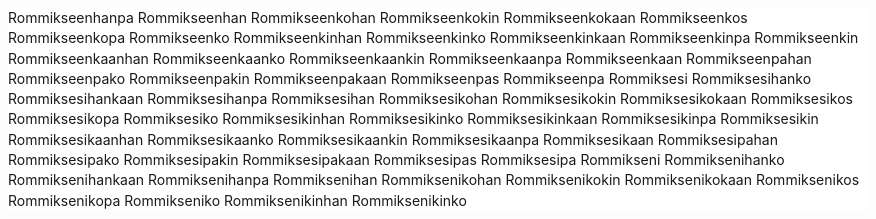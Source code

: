 Rommikseenhanpa
Rommikseenhan
Rommikseenkohan
Rommikseenkokin
Rommikseenkokaan
Rommikseenkos
Rommikseenkopa
Rommikseenko
Rommikseenkinhan
Rommikseenkinko
Rommikseenkinkaan
Rommikseenkinpa
Rommikseenkin
Rommikseenkaanhan
Rommikseenkaanko
Rommikseenkaankin
Rommikseenkaanpa
Rommikseenkaan
Rommikseenpahan
Rommikseenpako
Rommikseenpakin
Rommikseenpakaan
Rommikseenpas
Rommikseenpa
Rommiksesi
Rommiksesihanko
Rommiksesihankaan
Rommiksesihanpa
Rommiksesihan
Rommiksesikohan
Rommiksesikokin
Rommiksesikokaan
Rommiksesikos
Rommiksesikopa
Rommiksesiko
Rommiksesikinhan
Rommiksesikinko
Rommiksesikinkaan
Rommiksesikinpa
Rommiksesikin
Rommiksesikaanhan
Rommiksesikaanko
Rommiksesikaankin
Rommiksesikaanpa
Rommiksesikaan
Rommiksesipahan
Rommiksesipako
Rommiksesipakin
Rommiksesipakaan
Rommiksesipas
Rommiksesipa
Rommikseni
Rommiksenihanko
Rommiksenihankaan
Rommiksenihanpa
Rommiksenihan
Rommiksenikohan
Rommiksenikokin
Rommiksenikokaan
Rommiksenikos
Rommiksenikopa
Rommikseniko
Rommiksenikinhan
Rommiksenikinko